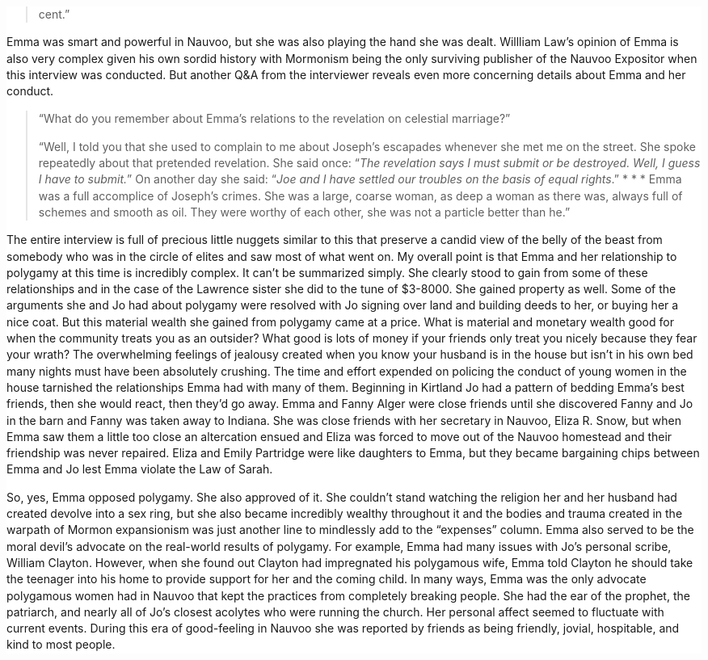 > cent.”

Emma was smart and powerful in Nauvoo, but she was also playing the hand
she was dealt. Willliam Law’s opinion of Emma is also very complex given
his own sordid history with Mormonism being the only surviving publisher
of the Nauvoo Expositor when this interview was conducted. But another
Q\&A from the interviewer reveals even more concerning details about
Emma and her conduct.

> “What do you remember about Emma’s relations to the revelation on
> celestial marriage?”
> 
> “Well, I told you that she used to complain to me about Joseph’s
> escapades whenever she met me on the street. She spoke repeatedly
> about that pretended revelation. She said once: “*The revelation says
> I must submit or be destroyed. Well, I guess I have to submit.*” On
> another day she said: “*Joe and I have settled our troubles on the
> basis of equal rights*.” \* \* \* Emma was a full accomplice of
> Joseph’s crimes. She was a large, coarse woman, as deep a woman as
> there was, always full of schemes and smooth as oil. They were worthy
> of each other, she was not a particle better than he.”

The entire interview is full of precious little nuggets similar to this
that preserve a candid view of the belly of the beast from somebody who
was in the circle of elites and saw most of what went on. My overall
point is that Emma and her relationship to polygamy at this time is
incredibly complex. It can’t be summarized simply. She clearly stood to
gain from some of these relationships and in the case of the Lawrence
sister she did to the tune of $3-8000. She gained property as well. Some
of the arguments she and Jo had about polygamy were resolved with Jo
signing over land and building deeds to her, or buying her a nice coat.
But this material wealth she gained from polygamy came at a price. What
is material and monetary wealth good for when the community treats you
as an outsider? What good is lots of money if your friends only treat
you nicely because they fear your wrath? The overwhelming feelings of
jealousy created when you know your husband is in the house but isn’t in
his own bed many nights must have been absolutely crushing. The time and
effort expended on policing the conduct of young women in the house
tarnished the relationships Emma had with many of them. Beginning in
Kirtland Jo had a pattern of bedding Emma’s best friends, then she would
react, then they’d go away. Emma and Fanny Alger were close friends
until she discovered Fanny and Jo in the barn and Fanny was taken away
to Indiana. She was close friends with her secretary in Nauvoo, Eliza R.
Snow, but when Emma saw them a little too close an altercation ensued
and Eliza was forced to move out of the Nauvoo homestead and their
friendship was never repaired. Eliza and Emily Partridge were like
daughters to Emma, but they became bargaining chips between Emma and Jo
lest Emma violate the Law of Sarah.

So, yes, Emma opposed polygamy. She also approved of it. She couldn’t
stand watching the religion her and her husband had created devolve into
a sex ring, but she also became incredibly wealthy throughout it and the
bodies and trauma created in the warpath of Mormon expansionism was just
another line to mindlessly add to the “expenses” column. Emma also
served to be the moral devil’s advocate on the real-world results of
polygamy. For example, Emma had many issues with Jo’s personal scribe,
William Clayton. However, when she found out Clayton had impregnated his
polygamous wife, Emma told Clayton he should take the teenager into his
home to provide support for her and the coming child. In many ways, Emma
was the only advocate polygamous women had in Nauvoo that kept the
practices from completely breaking people. She had the ear of the
prophet, the patriarch, and nearly all of Jo’s closest acolytes who were
running the church. Her personal affect seemed to fluctuate with current
events. During this era of good-feeling in Nauvoo she was reported by
friends as being friendly, jovial, hospitable, and kind to most people.